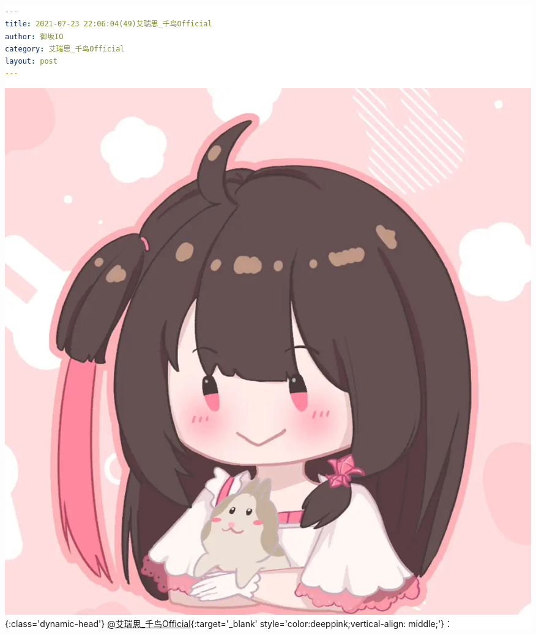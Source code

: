 ```yaml
---
title: 2021-07-23 22:06:04(49)艾瑞思_千鸟Official
author: 御坂IO
category: 艾瑞思_千鸟Official
layout: post
---
```


![img](/images/7e08840c56f251de28bdf766b647bd5fe9a5d50a.jpg){:class='dynamic-head'}
[@艾瑞思_千鸟Official](https://space.bilibili.com/1090010845/dynamic){:target='_blank' style='color:deeppink;vertical-align: middle;'}：
